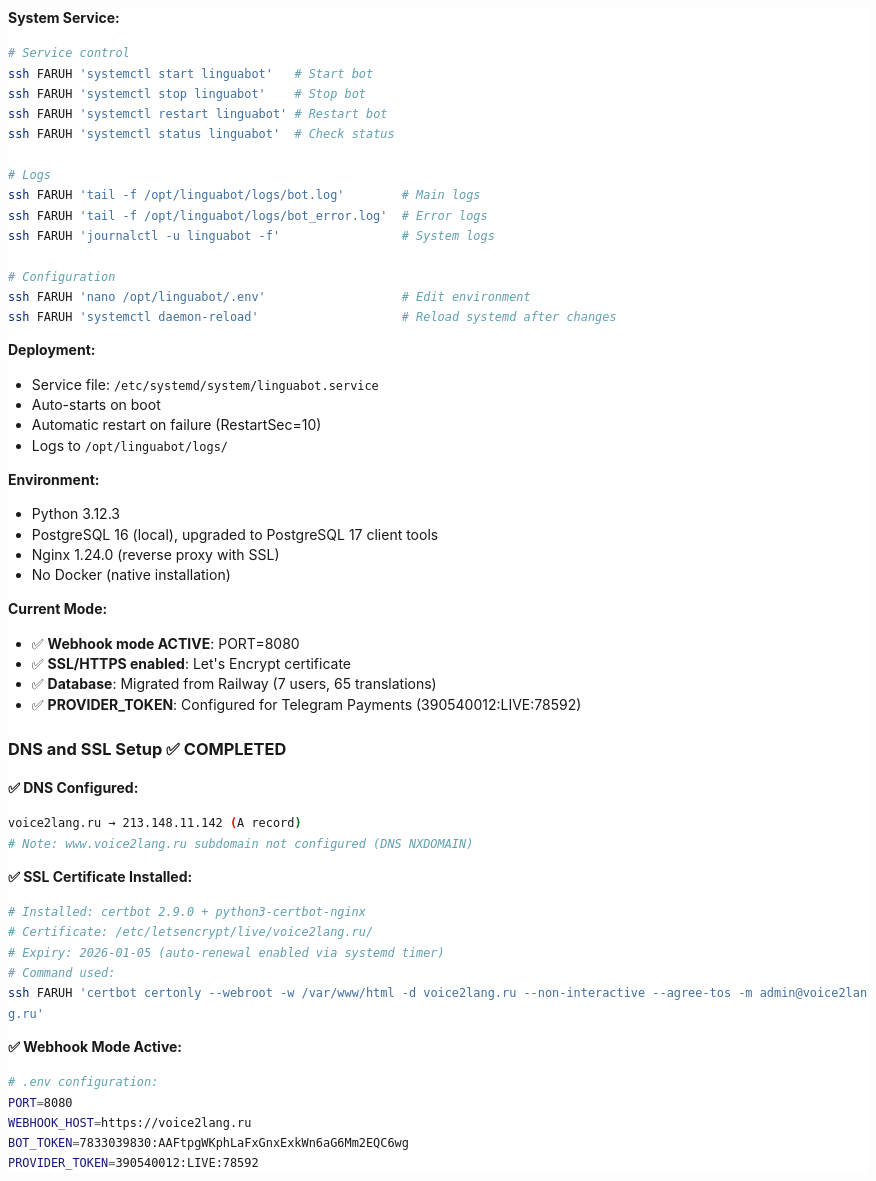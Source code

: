 **System Service:**
```bash
# Service control
ssh FARUH 'systemctl start linguabot'   # Start bot
ssh FARUH 'systemctl stop linguabot'    # Stop bot
ssh FARUH 'systemctl restart linguabot' # Restart bot
ssh FARUH 'systemctl status linguabot'  # Check status

# Logs
ssh FARUH 'tail -f /opt/linguabot/logs/bot.log'        # Main logs
ssh FARUH 'tail -f /opt/linguabot/logs/bot_error.log'  # Error logs
ssh FARUH 'journalctl -u linguabot -f'                 # System logs

# Configuration
ssh FARUH 'nano /opt/linguabot/.env'                   # Edit environment
ssh FARUH 'systemctl daemon-reload'                    # Reload systemd after changes
```

**Deployment:**
- Service file: `/etc/systemd/system/linguabot.service`
- Auto-starts on boot
- Automatic restart on failure (RestartSec=10)
- Logs to `/opt/linguabot/logs/`

**Environment:**
- Python 3.12.3
- PostgreSQL 16 (local), upgraded to PostgreSQL 17 client tools
- Nginx 1.24.0 (reverse proxy with SSL)
- No Docker (native installation)

**Current Mode:**
- ✅ **Webhook mode ACTIVE**: PORT=8080
- ✅ **SSL/HTTPS enabled**: Let's Encrypt certificate
- ✅ **Database**: Migrated from Railway (7 users, 65 translations)
- ✅ **PROVIDER_TOKEN**: Configured for Telegram Payments (390540012:LIVE:78592)

### DNS and SSL Setup ✅ COMPLETED

**✅ DNS Configured:**
```bash
voice2lang.ru → 213.148.11.142 (A record)
# Note: www.voice2lang.ru subdomain not configured (DNS NXDOMAIN)
```

**✅ SSL Certificate Installed:**
```bash
# Installed: certbot 2.9.0 + python3-certbot-nginx
# Certificate: /etc/letsencrypt/live/voice2lang.ru/
# Expiry: 2026-01-05 (auto-renewal enabled via systemd timer)
# Command used:
ssh FARUH 'certbot certonly --webroot -w /var/www/html -d voice2lang.ru --non-interactive --agree-tos -m admin@voice2lang.ru'
```

**✅ Webhook Mode Active:**
```bash
# .env configuration:
PORT=8080
WEBHOOK_HOST=https://voice2lang.ru
BOT_TOKEN=7833039830:AAFtpgWKphLaFxGnxExkWn6aG6Mm2EQC6wg
PROVIDER_TOKEN=390540012:LIVE:78592
```
